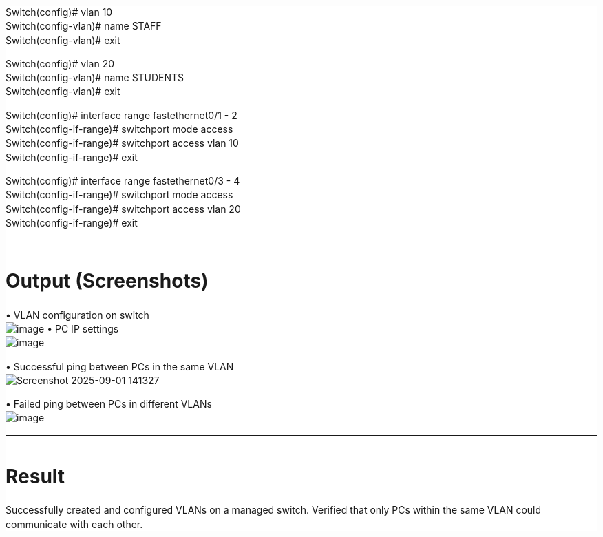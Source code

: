 Switch(config)# vlan 10<br>
Switch(config-vlan)# name STAFF<br>
Switch(config-vlan)# exit<br>

Switch(config)# vlan 20<br>
Switch(config-vlan)# name STUDENTS<br>
Switch(config-vlan)# exit<br>

Switch(config)# interface range fastethernet0/1 - 2<br>
Switch(config-if-range)# switchport mode access<br>
Switch(config-if-range)# switchport access vlan 10<br>
Switch(config-if-range)# exit<br>

Switch(config)# interface range fastethernet0/3 - 4<br>
Switch(config-if-range)# switchport mode access<br>
Switch(config-if-range)# switchport access vlan 20<br>
Switch(config-if-range)# exit<br>
________________________________________
# Output (Screenshots)
•	VLAN configuration on switch<br>
<img width="1920" height="1080" alt="image" src="https://github.com/user-attachments/assets/7bb1ae40-f60a-4689-bbe4-65b4a7de06d3" />
•	PC IP settings<br>
<img width="1920" height="1080" alt="image" src="https://github.com/user-attachments/assets/3ac02328-1a71-47da-bd00-bd923b268155" />

•	Successful ping between PCs in the same VLAN<br>
<img width="1920" height="1080" alt="Screenshot 2025-09-01 141327" src="https://github.com/user-attachments/assets/39a1758f-f00c-4b40-876a-d73f90fe03dc" />

•	Failed ping between PCs in different VLANs<br>
<img width="1920" height="1080" alt="image" src="https://github.com/user-attachments/assets/68f03f0a-e676-4336-8733-358be01d7346" />


________________________________________
# Result
Successfully created and configured VLANs on a managed switch. Verified that only PCs within the same VLAN could communicate with each other.


